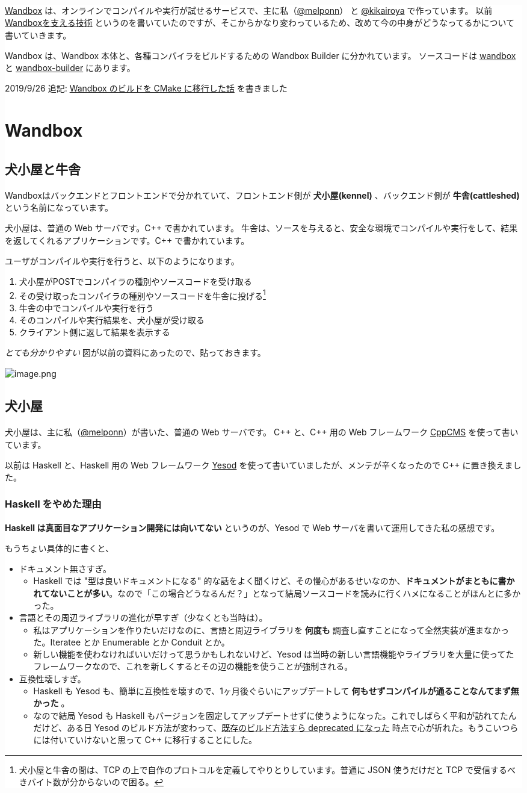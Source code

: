 [Wandbox](https://wandbox.org) は、オンラインでコンパイルや実行が試せるサービスで、主に私（[@melponn](https://twitter.com/melponn)） と [@kikairoya](https://twitter.com/kikairoya) で作っています。
以前 [Wandboxを支える技術](http://melpon.org/pub/wandbox) というのを書いていたのですが、そこからかなり変わっているため、改めて今の中身がどうなってるかについて書いていきます。

Wandbox は、Wandbox 本体と、各種コンパイラをビルドするための Wandbox Builder に分かれています。
ソースコードは [wandbox](https://github.com/melpon/wandbox) と [wandbox-builder](https://github.com/melpon/wandbox-builder) にあります。

2019/9/26 追記: [Wandbox のビルドを CMake に移行した話](https://medium.com/wandbox-org/wandbox-%E3%81%AE%E3%83%93%E3%83%AB%E3%83%89%E3%82%92-cmake-%E3%81%AB%E7%A7%BB%E8%A1%8C%E3%81%97%E3%81%9F%E8%A9%B1-693956073d45) を書きました

# Wandbox

## 犬小屋と牛舎

Wandboxはバックエンドとフロントエンドで分かれていて、フロントエンド側が **犬小屋(kennel)** 、バックエンド側が **牛舎(cattleshed)** という名前になっています。

犬小屋は、普通の Web サーバです。C++ で書かれています。
牛舎は、ソースを与えると、安全な環境でコンパイルや実行をして、結果を返してくれるアプリケーションです。C++ で書かれています。

ユーザがコンパイルや実行を行うと、以下のようになります。

1. 犬小屋がPOSTでコンパイラの種別やソースコードを受け取る
2. その受け取ったコンパイラの種別やソースコードを牛舎に投げる[^1]
3. 牛舎の中でコンパイルや実行を行う
4. そのコンパイルや実行結果を、犬小屋が受け取る
5. クライアント側に返して結果を表示する

[^1]: 犬小屋と牛舎の間は、TCP の上で自作のプロトコルを定義してやりとりしています。普通に JSON 使うだけだと TCP で受信するべきバイト数が分からないので困る。

*とても分かりやすい* 図が以前の資料にあったので、貼っておきます。

![image.png](https://qiita-image-store.s3.amazonaws.com/0/64060/fb70c67b-694b-d9ad-f94c-adbdd7a6b15a.png)

## 犬小屋

犬小屋は、主に私（[@melponn](https://twitter.com/melponn)）が書いた、普通の Web サーバです。
C++ と、C++ 用の Web フレームワーク [CppCMS](http://cppcms.com/wikipp/en/page/main) を使って書いています。

以前は Haskell と、Haskell 用の Web フレームワーク [Yesod](https://www.yesodweb.com/) を使って書いていましたが、メンテが辛くなったので C++ に置き換えました。

### Haskell をやめた理由

**Haskell は真面目なアプリケーション開発には向いてない** というのが、Yesod で Web サーバを書いて運用してきた私の感想です。

もうちょい具体的に書くと、

- ドキュメント無さすぎ。
    - Haskell では "型は良いドキュメントになる" 的な話をよく聞くけど、その慢心があるせいなのか、**ドキュメントがまともに書かれてないことが多い**。なので「この場合どうなるんだ？」となって結局ソースコードを読みに行くハメになることがほんとに多かった。
- 言語とその周辺ライブラリの進化が早すぎ（少なくとも当時は）。
    - 私はアプリケーションを作りたいだけなのに、言語と周辺ライブラリを **何度も** 調査し直すことになって全然実装が進まなかった。Iteratee とか Enumerable とか Conduit とか。
    - 新しい機能を使わなければいいだけって思うかもしれないけど、Yesod は当時の新しい言語機能やライブラリを大量に使ってたフレームワークなので、これを新しくするとその辺の機能を使うことが強制される。
- 互換性壊しすぎ。
    - Haskell も Yesod も、簡単に互換性を壊すので、1ヶ月後ぐらいにアップデートして **何もせずコンパイルが通ることなんてまず無かった** 。
    - なので結局 Yesod も Haskell もバージョンを固定してアップデートせずに使うようになった。これでしばらく平和が訪れてたんだけど、ある日 Yesod のビルド方法が変わって、[既存のビルド方法すら deprecated になった](http://www.yesodweb.com/blog/2014/08/deprecating-yesod-platform) 時点で心が折れた。もうこいつらには付いていけないと思って C++ に移行することにした。


[^mono]: 今の自分なら、少なくとも [Mono は絶対に無い](https://www.slideshare.net/melpon/mono-is-dead) と言えます。
[^2]: 元ネタは[やっぱりカープがナンバーワン](http://wikiwiki.jp/livejupiter/?%A4%E4%A4%C3%A4%D1%A4%EA%A5%AB%A1%BC%A5%D7%A4%AC%A5%CA%A5%F3%A5%D0%A1%BC%A5%EF%A5%F3)
[^3]: なぜそうしたのか？というのに関しては [@kikairoya](https://twitter.com/kikairoya) に直接聞いて下さい
[^service]: Wandboxと関係ないサービスもいくつか入っています。melpon.org の [サービス](https://github.com/melpon/melpon.org) とか、cpprefjp の [変換サーバ](https://github.com/cpprefjp/site_generator) とか。
[^build]: 当然 Wandbox 上で動くことだけを目的にしてバイナリを作っているので、ビルドできたからといって他の環境で動くとは限らない
[^dockerfile]: Dockerfile もコミットしてるので、必要であればビルドすることも可能。当然 Docker Hub の melpon/wandbox に push することはできませんが。